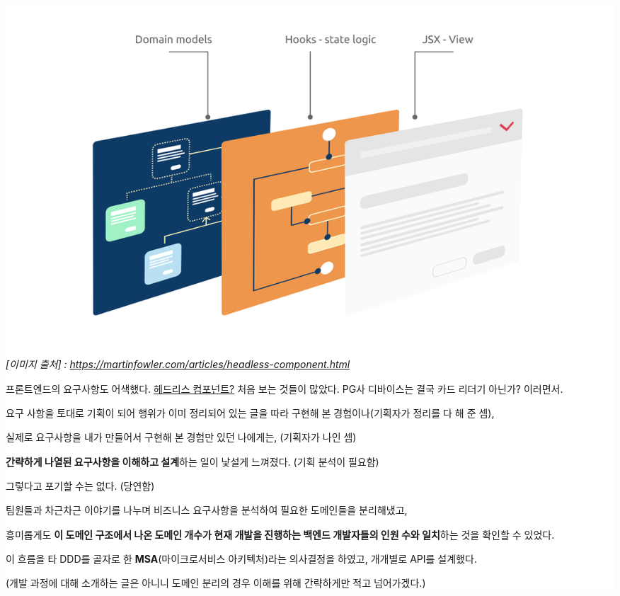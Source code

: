 ![image.png](img/img_12.png)
_[이미지 출처] : https://martinfowler.com/articles/headless-component.html_

프론트엔드의 요구사항도 어색했다. [헤드리스 컴포넌트?](https://martinfowler.com/articles/headless-component.html) 처음 보는 것들이 많았다. PG사 디바이스는 결국 카드 리더기 아닌가? 이러면서.

요구 사항을 토대로 기획이 되어 행위가 이미 정리되어 있는 글을 따라 구현해 본 경험이나(기획자가 정리를 다 해 준 셈), 

실제로 요구사항을 내가 만들어서 구현해 본 경험만 있던 나에게는, (기획자가 나인 셈)

**간략하게 나열된 요구사항을 이해하고 설계**하는 일이 낯설게 느껴졌다. (기획 분석이 필요함) 

그렇다고 포기할 수는 없다. (당연함)

팀원들과 차근차근 이야기를 나누며 비즈니스 요구사항을 분석하여 필요한 도메인들을 분리해냈고, 

흥미롭게도 **이 도메인 구조에서 나온 도메인 개수가 현재 개발을 진행하는 백엔드 개발자들의 인원 수와 일치**하는 것을 확인할 수 있었다.

이 흐름을 타 DDD를 골자로 한 **MSA**(마이크로서비스 아키텍처)라는 의사결정을 하였고, 개개별로 API를 설계했다. 

(개발 과정에 대해 소개하는 글은 아니니 도메인 분리의 경우 이해를 위해 간략하게만 적고 넘어가겠다.)

